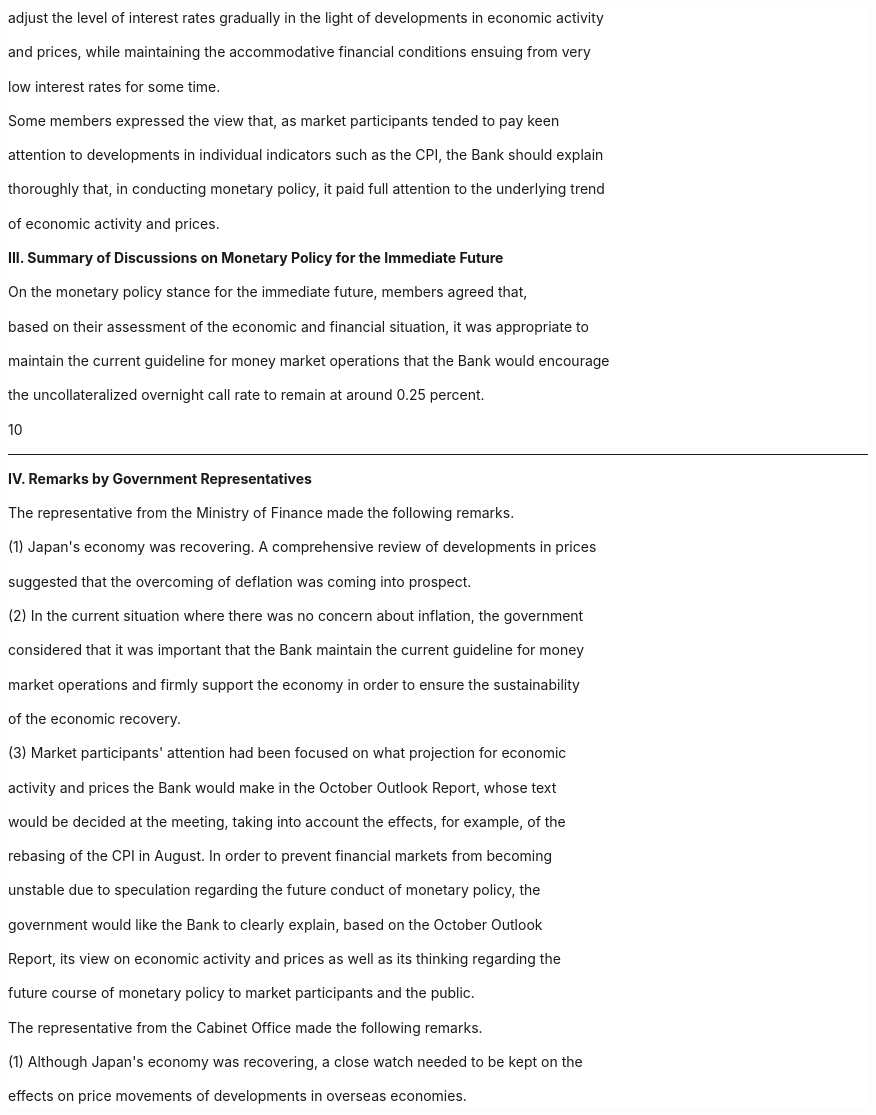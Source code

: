 adjust the level of interest rates gradually in the light of developments in economic activity

and prices, while maintaining the accommodative financial conditions ensuing from very

low interest rates for some time.

Some members expressed the view that, as market participants tended to pay keen

attention to developments in individual indicators such as the CPI, the Bank should explain

thoroughly that, in conducting monetary policy, it paid full attention to the underlying trend

of economic activity and prices.

**III. Summary of Discussions on Monetary Policy for the Immediate Future**

On the monetary policy stance for the immediate future, members agreed that,

based on their assessment of the economic and financial situation, it was appropriate to

maintain the current guideline for money market operations that the Bank would encourage

the uncollateralized overnight call rate to remain at around 0.25 percent.

10


-----

**IV. Remarks by Government Representatives**

The representative from the Ministry of Finance made the following remarks.

(1) Japan's economy was recovering. A comprehensive review of developments in prices

suggested that the overcoming of deflation was coming into prospect.

(2) In the current situation where there was no concern about inflation, the government

considered that it was important that the Bank maintain the current guideline for money

market operations and firmly support the economy in order to ensure the sustainability

of the economic recovery.

(3) Market participants' attention had been focused on what projection for economic

activity and prices the Bank would make in the October Outlook Report, whose text

would be decided at the meeting, taking into account the effects, for example, of the

rebasing of the CPI in August. In order to prevent financial markets from becoming

unstable due to speculation regarding the future conduct of monetary policy, the

government would like the Bank to clearly explain, based on the October Outlook

Report, its view on economic activity and prices as well as its thinking regarding the

future course of monetary policy to market participants and the public.

The representative from the Cabinet Office made the following remarks.

(1) Although Japan's economy was recovering, a close watch needed to be kept on the

effects on price movements of developments in overseas economies.
